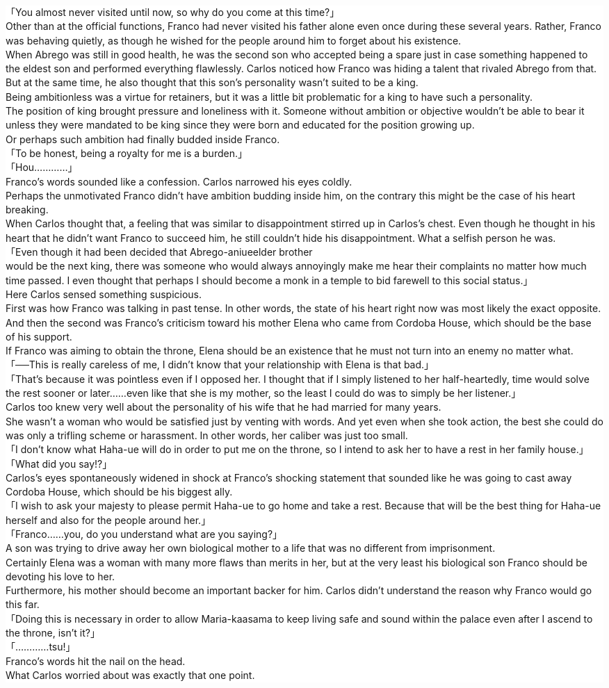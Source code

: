 「You almost never visited until now, so why do you come at this time?」<br/>
Other than at the official functions, Franco had never visited his father alone even once during these several years. Rather, Franco was behaving quietly, as though he wished for the people around him to forget about his existence.<br/>
When Abrego was still in good health, he was the second son who accepted being a spare just in case something happened to the eldest son and performed everything flawlessly. Carlos noticed how Franco was hiding a talent that rivaled Abrego from that.<br/>
But at the same time, he also thought that this son’s personality wasn’t suited to be a king.<br/>
Being ambitionless was a virtue for retainers, but it was a little bit problematic for a king to have such a personality.<br/>
The position of king brought pressure and loneliness with it. Someone without ambition or objective wouldn’t be able to bear it unless they were mandated to be king since they were born and educated for the position growing up.<br/>
Or perhaps such ambition had finally budded inside Franco.<br/>
「To be honest, being a royalty for me is a burden.」<br/>
「Hou…………」<br/>
Franco’s words sounded like a confession. Carlos narrowed his eyes coldly.<br/>
Perhaps the unmotivated Franco didn’t have ambition budding inside him, on the contrary this might be the case of his heart breaking.<br/>
When Carlos thought that, a feeling that was similar to disappointment stirred up in Carlos’s chest. Even though he thought in his heart that he didn’t want Franco to succeed him, he still couldn’t hide his disappointment. What a selfish person he was.<br/>
「Even though it had been decided that Abrego-aniueelder brother<br/>
would be the next king, there was someone who would always annoyingly make me hear their complaints no matter how much time passed. I even thought that perhaps I should become a monk in a temple to bid farewell to this social status.」<br/>
Here Carlos sensed something suspicious.<br/>
First was how Franco was talking in past tense. In other words, the state of his heart right now was most likely the exact opposite.<br/>
And then the second was Franco’s criticism toward his mother Elena who came from Cordoba House, which should be the base of his support.<br/>
If Franco was aiming to obtain the throne, Elena should be an existence that he must not turn into an enemy no matter what.<br/>
「──This is really careless of me, I didn’t know that your relationship with Elena is that bad.」<br/>
「That’s because it was pointless even if I opposed her. I thought that if I simply listened to her half-heartedly, time would solve the rest sooner or later……even like that she is my mother, so the least I could do was to simply be her listener.」<br/>
Carlos too knew very well about the personality of his wife that he had married for many years.<br/>
She wasn’t a woman who would be satisfied just by venting with words. And yet even when she took action, the best she could do was only a trifling scheme or harassment. In other words, her caliber was just too small.<br/>
「I don’t know what Haha-ue will do in order to put me on the throne, so I intend to ask her to have a rest in her family house.」<br/>
「What did you say!?」<br/>
Carlos’s eyes spontaneously widened in shock at Franco’s shocking statement that sounded like he was going to cast away Cordoba House, which should be his biggest ally.<br/>
「I wish to ask your majesty to please permit Haha-ue to go home and take a rest. Because that will be the best thing for Haha-ue herself and also for the people around her.」<br/>
「Franco……you, do you understand what are you saying?」<br/>
A son was trying to drive away her own biological mother to a life that was no different from imprisonment.<br/>
Certainly Elena was a woman with many more flaws than merits in her, but at the very least his biological son Franco should be devoting his love to her.<br/>
Furthermore, his mother should become an important backer for him. Carlos didn’t understand the reason why Franco would go this far.<br/>
「Doing this is necessary in order to allow Maria-kaasama to keep living safe and sound within the palace even after I ascend to the throne, isn’t it?」<br/>
「…………tsu!」<br/>
Franco’s words hit the nail on the head.<br/>
What Carlos worried about was exactly that one point.<br/>